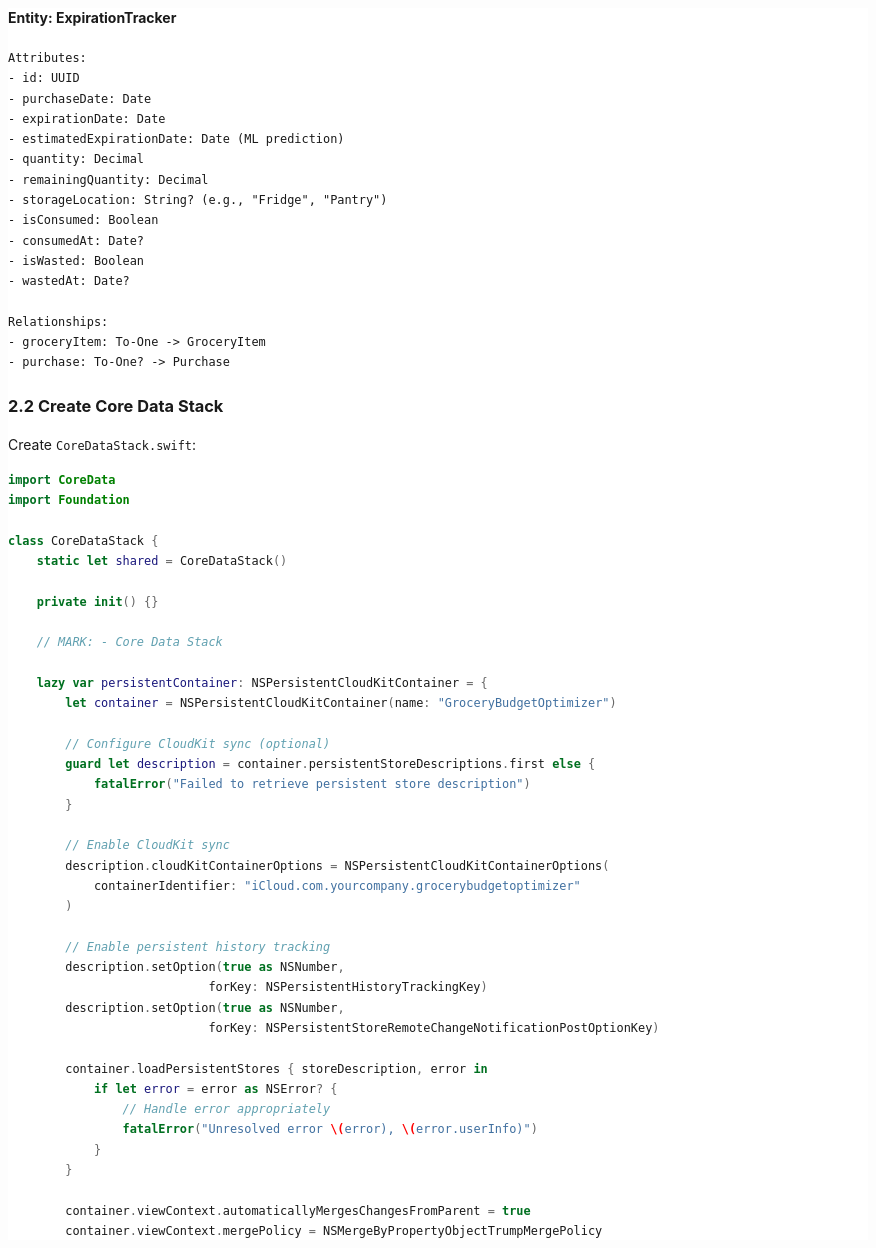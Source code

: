#### Entity: ExpirationTracker
```
Attributes:
- id: UUID
- purchaseDate: Date
- expirationDate: Date
- estimatedExpirationDate: Date (ML prediction)
- quantity: Decimal
- remainingQuantity: Decimal
- storageLocation: String? (e.g., "Fridge", "Pantry")
- isConsumed: Boolean
- consumedAt: Date?
- isWasted: Boolean
- wastedAt: Date?

Relationships:
- groceryItem: To-One -> GroceryItem
- purchase: To-One? -> Purchase
```

### 2.2 Create Core Data Stack

Create `CoreDataStack.swift`:

```swift
import CoreData
import Foundation

class CoreDataStack {
    static let shared = CoreDataStack()

    private init() {}

    // MARK: - Core Data Stack

    lazy var persistentContainer: NSPersistentCloudKitContainer = {
        let container = NSPersistentCloudKitContainer(name: "GroceryBudgetOptimizer")

        // Configure CloudKit sync (optional)
        guard let description = container.persistentStoreDescriptions.first else {
            fatalError("Failed to retrieve persistent store description")
        }

        // Enable CloudKit sync
        description.cloudKitContainerOptions = NSPersistentCloudKitContainerOptions(
            containerIdentifier: "iCloud.com.yourcompany.grocerybudgetoptimizer"
        )

        // Enable persistent history tracking
        description.setOption(true as NSNumber,
                            forKey: NSPersistentHistoryTrackingKey)
        description.setOption(true as NSNumber,
                            forKey: NSPersistentStoreRemoteChangeNotificationPostOptionKey)

        container.loadPersistentStores { storeDescription, error in
            if let error = error as NSError? {
                // Handle error appropriately
                fatalError("Unresolved error \(error), \(error.userInfo)")
            }
        }

        container.viewContext.automaticallyMergesChangesFromParent = true
        container.viewContext.mergePolicy = NSMergeByPropertyObjectTrumpMergePolicy

```